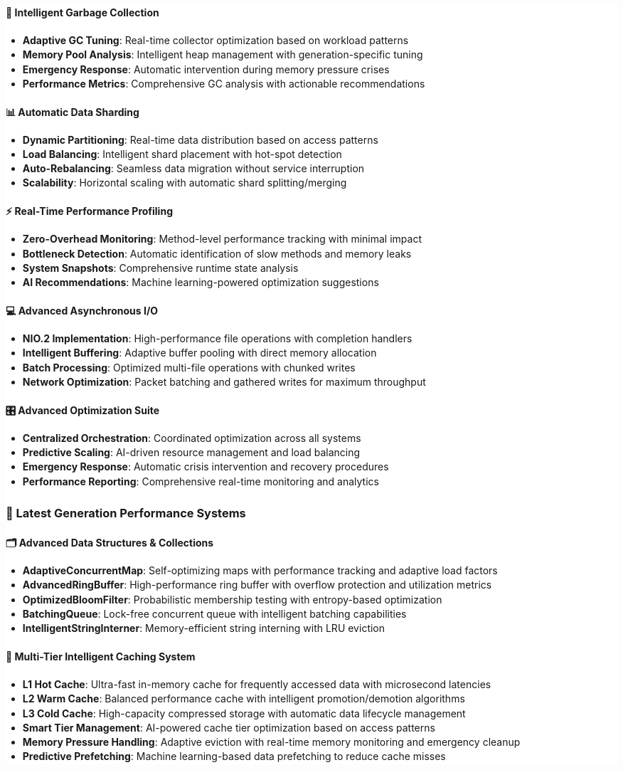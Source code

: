 #### 🧠 Intelligent Garbage Collection
- **Adaptive GC Tuning**: Real-time collector optimization based on workload patterns
- **Memory Pool Analysis**: Intelligent heap management with generation-specific tuning
- **Emergency Response**: Automatic intervention during memory pressure crises
- **Performance Metrics**: Comprehensive GC analysis with actionable recommendations

#### 📊 Automatic Data Sharding
- **Dynamic Partitioning**: Real-time data distribution based on access patterns
- **Load Balancing**: Intelligent shard placement with hot-spot detection
- **Auto-Rebalancing**: Seamless data migration without service interruption
- **Scalability**: Horizontal scaling with automatic shard splitting/merging

#### ⚡ Real-Time Performance Profiling
- **Zero-Overhead Monitoring**: Method-level performance tracking with minimal impact
- **Bottleneck Detection**: Automatic identification of slow methods and memory leaks
- **System Snapshots**: Comprehensive runtime state analysis
- **AI Recommendations**: Machine learning-powered optimization suggestions

#### 💻 Advanced Asynchronous I/O
- **NIO.2 Implementation**: High-performance file operations with completion handlers
- **Intelligent Buffering**: Adaptive buffer pooling with direct memory allocation
- **Batch Processing**: Optimized multi-file operations with chunked writes
- **Network Optimization**: Packet batching and gathered writes for maximum throughput

#### 🎛️ Advanced Optimization Suite
- **Centralized Orchestration**: Coordinated optimization across all systems
- **Predictive Scaling**: AI-driven resource management and load balancing
- **Emergency Response**: Automatic crisis intervention and recovery procedures
- **Performance Reporting**: Comprehensive real-time monitoring and analytics

### 🔄 Latest Generation Performance Systems

#### 🗂️ Advanced Data Structures & Collections
- **AdaptiveConcurrentMap**: Self-optimizing maps with performance tracking and adaptive load factors
- **AdvancedRingBuffer**: High-performance ring buffer with overflow protection and utilization metrics
- **OptimizedBloomFilter**: Probabilistic membership testing with entropy-based optimization
- **BatchingQueue**: Lock-free concurrent queue with intelligent batching capabilities
- **IntelligentStringInterner**: Memory-efficient string interning with LRU eviction

#### 🚀 Multi-Tier Intelligent Caching System
- **L1 Hot Cache**: Ultra-fast in-memory cache for frequently accessed data with microsecond latencies
- **L2 Warm Cache**: Balanced performance cache with intelligent promotion/demotion algorithms
- **L3 Cold Cache**: High-capacity compressed storage with automatic data lifecycle management
- **Smart Tier Management**: AI-powered cache tier optimization based on access patterns
- **Memory Pressure Handling**: Adaptive eviction with real-time memory monitoring and emergency cleanup
- **Predictive Prefetching**: Machine learning-based data prefetching to reduce cache misses
